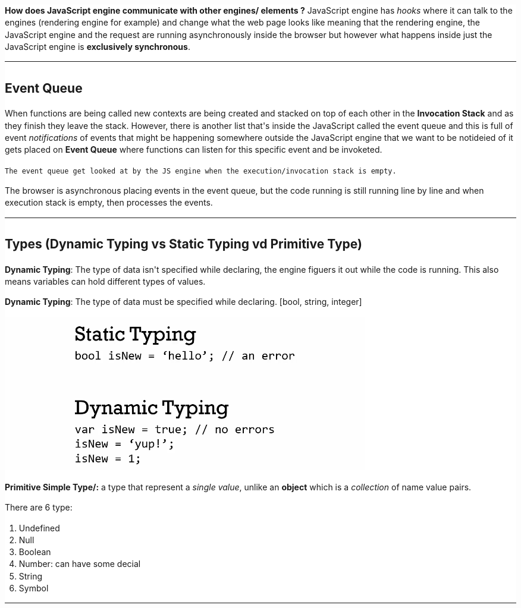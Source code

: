 **How does JavaScript engine communicate with other engines/ elements ?**
JavaScript engine has _hooks_ where it can talk to the engines (rendering engine for example) and change what the web page looks like meaning that the rendering engine, the JavaScript engine and the request are running asynchronously inside the browser but however what happens inside just the JavaScript engine is **exclusively synchronous**.

---

## Event Queue

When functions are being called new contexts are being created and stacked on top of each other in the **Invocation Stack** and as they finish they leave the stack. However, there is another list that's inside the JavaScript called the event queue and this is full of event _notifications_ of events that might be happening somewhere outside the JavaScript engine that we want to be notideied of it gets placed on **Event Queue** where functions can listen for this specific event and be invoketed.

    The event queue get looked at by the JS engine when the execution/invocation stack is empty.

The browser is asynchronous placing events in the event queue, but the code running is still running line by line and when execution stack is empty, then processes the events.

---

## Types (Dynamic Typing vs Static Typing vd Primitive Type)

**Dynamic Typing**: The type of data isn't specified while declaring, the engine figuers it out while the code is running. This also means variables can hold different types of values.

**Dynamic Typing**: The type of data must be specified while declaring. [bool, string, integer]

![Typing](..\images\typing.PNG)

**Primitive Simple Type/:** a type that represent a _single value_, unlike an **object** which is a _collection_ of name value pairs.

There are 6 type:

1. Undefined
2. Null
3. Boolean
4. Number: can have some decial
5. String
6. Symbol

---
